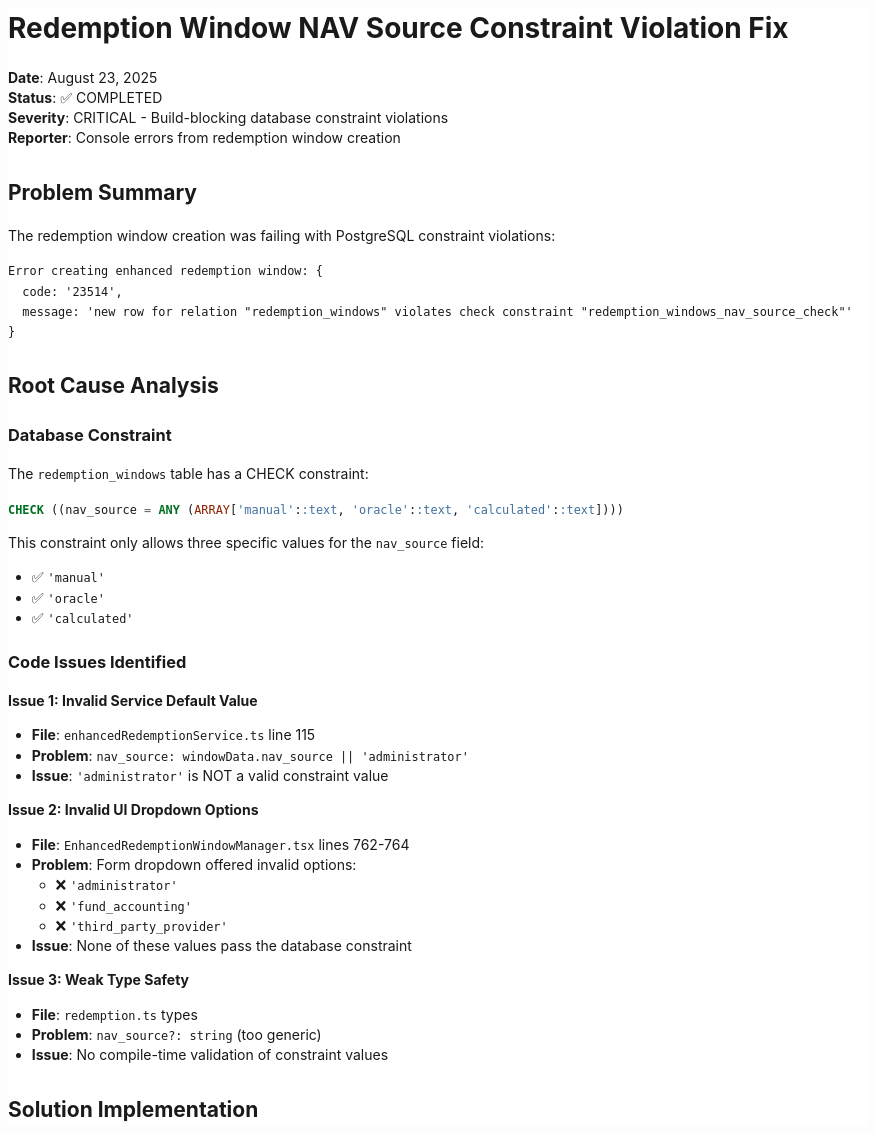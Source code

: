 # Redemption Window NAV Source Constraint Violation Fix

**Date**: August 23, 2025  
**Status**: ✅ COMPLETED  
**Severity**: CRITICAL - Build-blocking database constraint violations  
**Reporter**: Console errors from redemption window creation  

## Problem Summary

The redemption window creation was failing with PostgreSQL constraint violations:
```
Error creating enhanced redemption window: {
  code: '23514', 
  message: 'new row for relation "redemption_windows" violates check constraint "redemption_windows_nav_source_check"'
}
```

## Root Cause Analysis

### Database Constraint
The `redemption_windows` table has a CHECK constraint:
```sql
CHECK ((nav_source = ANY (ARRAY['manual'::text, 'oracle'::text, 'calculated'::text])))
```

This constraint only allows three specific values for the `nav_source` field:
- ✅ `'manual'`
- ✅ `'oracle'` 
- ✅ `'calculated'`

### Code Issues Identified

**Issue 1: Invalid Service Default Value**
- **File**: `enhancedRedemptionService.ts` line 115
- **Problem**: `nav_source: windowData.nav_source || 'administrator'`
- **Issue**: `'administrator'` is NOT a valid constraint value

**Issue 2: Invalid UI Dropdown Options**
- **File**: `EnhancedRedemptionWindowManager.tsx` lines 762-764
- **Problem**: Form dropdown offered invalid options:
  - ❌ `'administrator'`
  - ❌ `'fund_accounting'`
  - ❌ `'third_party_provider'`
- **Issue**: None of these values pass the database constraint

**Issue 3: Weak Type Safety**
- **File**: `redemption.ts` types
- **Problem**: `nav_source?: string` (too generic)
- **Issue**: No compile-time validation of constraint values

## Solution Implementation

